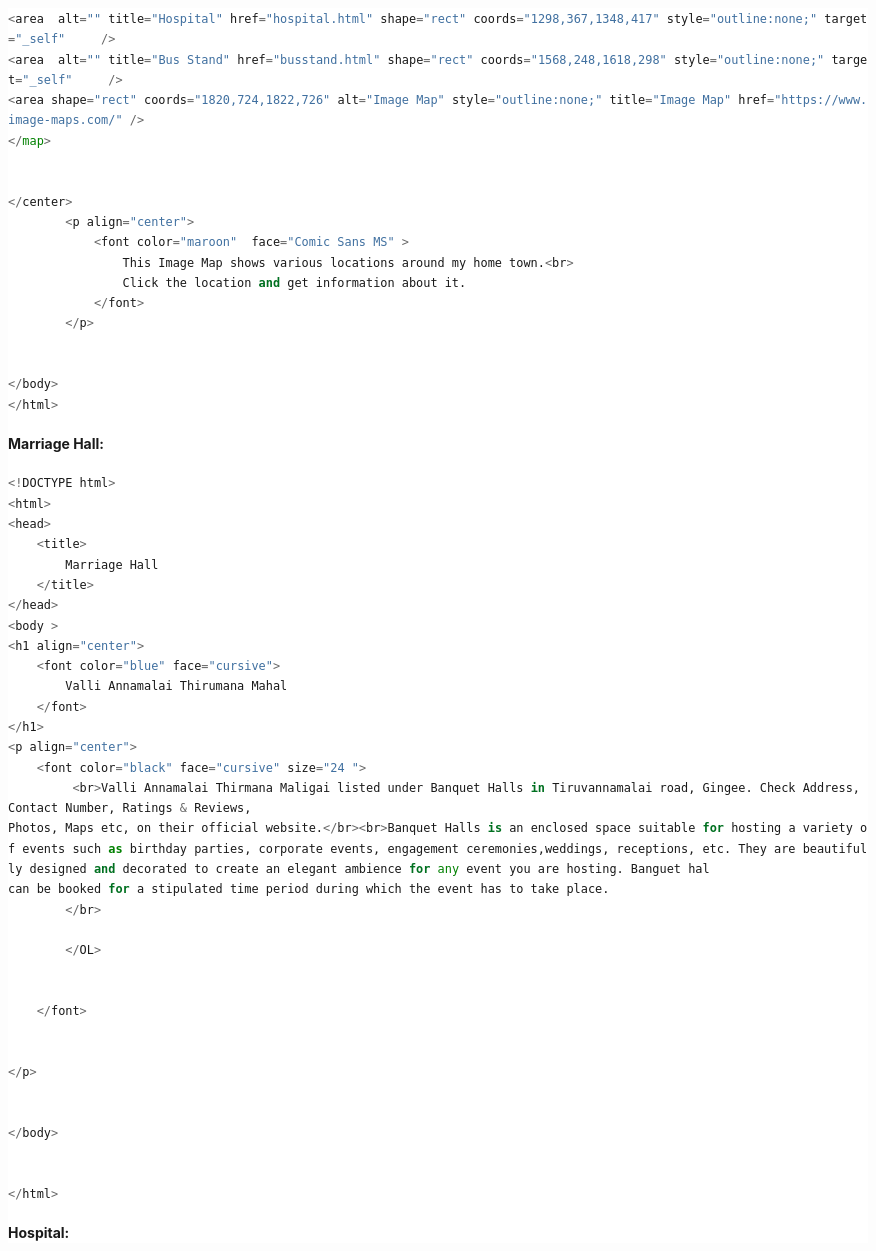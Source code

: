 ```python
<area  alt="" title="Hospital" href="hospital.html" shape="rect" coords="1298,367,1348,417" style="outline:none;" target="_self"     />
<area  alt="" title="Bus Stand" href="busstand.html" shape="rect" coords="1568,248,1618,298" style="outline:none;" target="_self"     />
<area shape="rect" coords="1820,724,1822,726" alt="Image Map" style="outline:none;" title="Image Map" href="https://www.image-maps.com/" />
</map>


</center>
        <p align="center">
            <font color="maroon"  face="Comic Sans MS" >
                This Image Map shows various locations around my home town.<br>
                Click the location and get information about it.
            </font>
        </p>


</body>
</html>
```
#### Marriage Hall:
```python
<!DOCTYPE html>
<html>
<head>
    <title>
        Marriage Hall
    </title>
</head>
<body >
<h1 align="center">
    <font color="blue" face="cursive">
        Valli Annamalai Thirumana Mahal
    </font>
</h1>
<p align="center">
    <font color="black" face="cursive" size="24 ">
         <br>Valli Annamalai Thirmana Maligai listed under Banquet Halls in Tiruvannamalai road, Gingee. Check Address, Contact Number, Ratings & Reviews,
Photos, Maps etc, on their official website.</br><br>Banquet Halls is an enclosed space suitable for hosting a variety of events such as birthday parties, corporate events, engagement ceremonies,weddings, receptions, etc. They are beautifully designed and decorated to create an elegant ambience for any event you are hosting. Banguet hal
can be booked for a stipulated time period during which the event has to take place.
        </br>

        </OL>


    </font>


</p>


</body>


</html>
```
#### Hospital:
```python
```